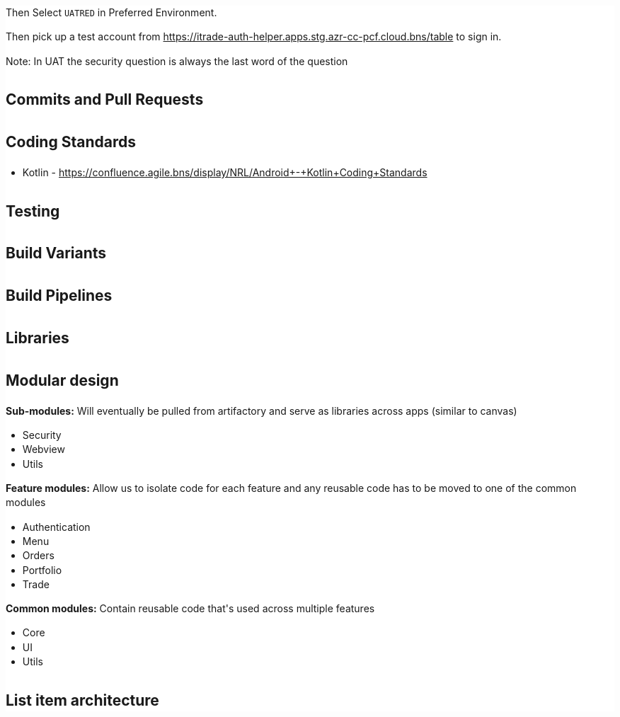 Then Select `UATRED` in Preferred Environment.

Then pick up a test account from https://itrade-auth-helper.apps.stg.azr-cc-pcf.cloud.bns/table to sign in.

Note: In UAT the security question is always the last word of the question

## Commits and Pull Requests


## Coding Standards

* Kotlin - https://confluence.agile.bns/display/NRL/Android+-+Kotlin+Coding+Standards

## Testing



## Build Variants



## Build Pipelines



## Libraries

## Modular design

**Sub-modules:** Will eventually be pulled from artifactory and serve as libraries across apps (similar to canvas)

- Security
- Webview
- Utils

**Feature modules:** Allow us to isolate code for each feature and any reusable code has to be moved to one of the common modules

- Authentication
- Menu
- Orders
- Portfolio
- Trade

**Common modules:** Contain reusable code that's used across multiple features

- Core
- UI
- Utils

## List item architecture
